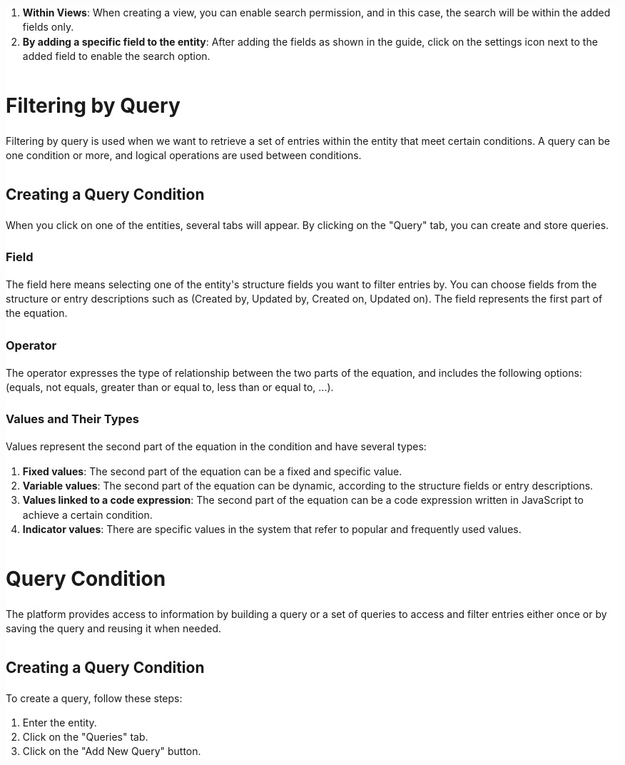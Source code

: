 1. **Within Views**: When creating a view, you can enable search permission, and in this case, the search will be within the added fields only.
2. **By adding a specific field to the entity**: After adding the fields as shown in the guide, click on the settings icon next to the added field to enable the search option.

# Filtering by Query

Filtering by query is used when we want to retrieve a set of entries within the entity that meet certain conditions. A query can be one condition or more, and logical operations are used between conditions.

## Creating a Query Condition

When you click on one of the entities, several tabs will appear. By clicking on the "Query" tab, you can create and store queries.

### Field

The field here means selecting one of the entity's structure fields you want to filter entries by. You can choose fields from the structure or entry descriptions such as (Created by, Updated by, Created on, Updated on). The field represents the first part of the equation.

### Operator

The operator expresses the type of relationship between the two parts of the equation, and includes the following options: (equals, not equals, greater than or equal to, less than or equal to, ...).

### Values and Their Types

Values represent the second part of the equation in the condition and have several types:

1. **Fixed values**: The second part of the equation can be a fixed and specific value.
2. **Variable values**: The second part of the equation can be dynamic, according to the structure fields or entry descriptions.
3. **Values linked to a code expression**: The second part of the equation can be a code expression written in JavaScript to achieve a certain condition.
4. **Indicator values**: There are specific values in the system that refer to popular and frequently used values.

# Query Condition

The platform provides access to information by building a query or a set of queries to access and filter entries either once or by saving the query and reusing it when needed.

## Creating a Query Condition

To create a query, follow these steps:

1. Enter the entity.
2. Click on the "Queries" tab.
3. Click on the "Add New Query" button.
